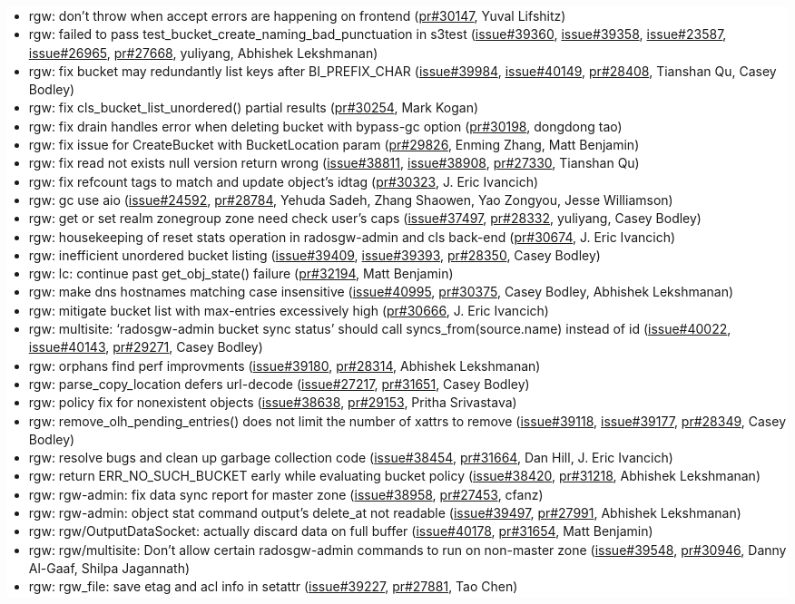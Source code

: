 - rgw: don’t throw when accept errors are happening on frontend ([pr#30147](https://github.com/ceph/ceph/pull/30147), Yuval Lifshitz)
- rgw: failed to pass test\_bucket\_create\_naming\_bad\_punctuation in s3test ([issue#39360](http://tracker.ceph.com/issues/39360), [issue#39358](http://tracker.ceph.com/issues/39358), [issue#23587](http://tracker.ceph.com/issues/23587), [issue#26965](http://tracker.ceph.com/issues/26965), [pr#27668](https://github.com/ceph/ceph/pull/27668), yuliyang, Abhishek Lekshmanan)
- rgw: fix bucket may redundantly list keys after BI\_PREFIX\_CHAR ([issue#39984](http://tracker.ceph.com/issues/39984), [issue#40149](http://tracker.ceph.com/issues/40149), [pr#28408](https://github.com/ceph/ceph/pull/28408), Tianshan Qu, Casey Bodley)
- rgw: fix cls\_bucket\_list\_unordered() partial results ([pr#30254](https://github.com/ceph/ceph/pull/30254), Mark Kogan)
- rgw: fix drain handles error when deleting bucket with bypass-gc option ([pr#30198](https://github.com/ceph/ceph/pull/30198), dongdong tao)
- rgw: fix issue for CreateBucket with BucketLocation param ([pr#29826](https://github.com/ceph/ceph/pull/29826), Enming Zhang, Matt Benjamin)
- rgw: fix read not exists null version return wrong ([issue#38811](http://tracker.ceph.com/issues/38811), [issue#38908](http://tracker.ceph.com/issues/38908), [pr#27330](https://github.com/ceph/ceph/pull/27330), Tianshan Qu)
- rgw: fix refcount tags to match and update object’s idtag ([pr#30323](https://github.com/ceph/ceph/pull/30323), J. Eric Ivancich)
- rgw: gc use aio ([issue#24592](http://tracker.ceph.com/issues/24592), [pr#28784](https://github.com/ceph/ceph/pull/28784), Yehuda Sadeh, Zhang Shaowen, Yao Zongyou, Jesse Williamson)
- rgw: get or set realm zonegroup zone need check user’s caps ([issue#37497](http://tracker.ceph.com/issues/37497), [pr#28332](https://github.com/ceph/ceph/pull/28332), yuliyang, Casey Bodley)
- rgw: housekeeping of reset stats operation in radosgw-admin and cls back-end ([pr#30674](https://github.com/ceph/ceph/pull/30674), J. Eric Ivancich)
- rgw: inefficient unordered bucket listing ([issue#39409](http://tracker.ceph.com/issues/39409), [issue#39393](http://tracker.ceph.com/issues/39393), [pr#28350](https://github.com/ceph/ceph/pull/28350), Casey Bodley)
- rgw: lc: continue past get\_obj\_state() failure ([pr#32194](https://github.com/ceph/ceph/pull/32194), Matt Benjamin)
- rgw: make dns hostnames matching case insensitive ([issue#40995](http://tracker.ceph.com/issues/40995), [pr#30375](https://github.com/ceph/ceph/pull/30375), Casey Bodley, Abhishek Lekshmanan)
- rgw: mitigate bucket list with max-entries excessively high ([pr#30666](https://github.com/ceph/ceph/pull/30666), J. Eric Ivancich)
- rgw: multisite: ‘radosgw-admin bucket sync status’ should call syncs\_from(source.name) instead of id ([issue#40022](http://tracker.ceph.com/issues/40022), [issue#40143](http://tracker.ceph.com/issues/40143), [pr#29271](https://github.com/ceph/ceph/pull/29271), Casey Bodley)
- rgw: orphans find perf improvments ([issue#39180](http://tracker.ceph.com/issues/39180), [pr#28314](https://github.com/ceph/ceph/pull/28314), Abhishek Lekshmanan)
- rgw: parse\_copy\_location defers url-decode ([issue#27217](http://tracker.ceph.com/issues/27217), [pr#31651](https://github.com/ceph/ceph/pull/31651), Casey Bodley)
- rgw: policy fix for nonexistent objects ([issue#38638](http://tracker.ceph.com/issues/38638), [pr#29153](https://github.com/ceph/ceph/pull/29153), Pritha Srivastava)
- rgw: remove\_olh\_pending\_entries() does not limit the number of xattrs to remove ([issue#39118](http://tracker.ceph.com/issues/39118), [issue#39177](http://tracker.ceph.com/issues/39177), [pr#28349](https://github.com/ceph/ceph/pull/28349), Casey Bodley)
- rgw: resolve bugs and clean up garbage collection code ([issue#38454](http://tracker.ceph.com/issues/38454), [pr#31664](https://github.com/ceph/ceph/pull/31664), Dan Hill, J. Eric Ivancich)
- rgw: return ERR\_NO\_SUCH\_BUCKET early while evaluating bucket policy ([issue#38420](http://tracker.ceph.com/issues/38420), [pr#31218](https://github.com/ceph/ceph/pull/31218), Abhishek Lekshmanan)
- rgw: rgw-admin: fix data sync report for master zone ([issue#38958](http://tracker.ceph.com/issues/38958), [pr#27453](https://github.com/ceph/ceph/pull/27453), cfanz)
- rgw: rgw-admin: object stat command output’s delete\_at not readable ([issue#39497](http://tracker.ceph.com/issues/39497), [pr#27991](https://github.com/ceph/ceph/pull/27991), Abhishek Lekshmanan)
- rgw: rgw/OutputDataSocket: actually discard data on full buffer ([issue#40178](http://tracker.ceph.com/issues/40178), [pr#31654](https://github.com/ceph/ceph/pull/31654), Matt Benjamin)
- rgw: rgw/multisite: Don’t allow certain radosgw-admin commands to run on non-master zone ([issue#39548](http://tracker.ceph.com/issues/39548), [pr#30946](https://github.com/ceph/ceph/pull/30946), Danny Al-Gaaf, Shilpa Jagannath)
- rgw: rgw\_file: save etag and acl info in setattr ([issue#39227](http://tracker.ceph.com/issues/39227), [pr#27881](https://github.com/ceph/ceph/pull/27881), Tao Chen)